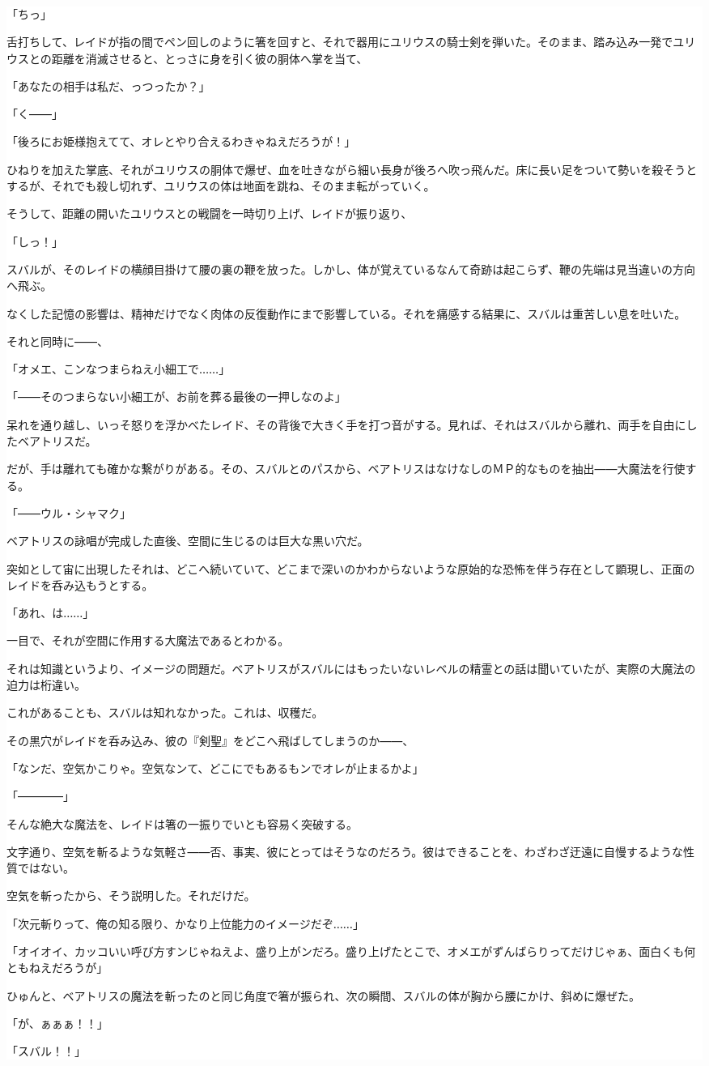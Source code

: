 「ちっ」

舌打ちして、レイドが指の間でペン回しのように箸を回すと、それで器用にユリウスの騎士剣を弾いた。そのまま、踏み込み一発でユリウスとの距離を消滅させると、とっさに身を引く彼の胴体へ掌を当て、

「あなたの相手は私だ、っつったか？」

「く――」

「後ろにお姫様抱えてて、オレとやり合えるわきゃねえだろうが！」

ひねりを加えた掌底、それがユリウスの胴体で爆ぜ、血を吐きながら細い長身が後ろへ吹っ飛んだ。床に長い足をついて勢いを殺そうとするが、それでも殺し切れず、ユリウスの体は地面を跳ね、そのまま転がっていく。

そうして、距離の開いたユリウスとの戦闘を一時切り上げ、レイドが振り返り、

「しっ！」

スバルが、そのレイドの横顔目掛けて腰の裏の鞭を放った。しかし、体が覚えているなんて奇跡は起こらず、鞭の先端は見当違いの方向へ飛ぶ。

なくした記憶の影響は、精神だけでなく肉体の反復動作にまで影響している。それを痛感する結果に、スバルは重苦しい息を吐いた。

それと同時に――、

「オメエ、こンなつまらねえ小細工で……」

「――そのつまらない小細工が、お前を葬る最後の一押しなのよ」

呆れを通り越し、いっそ怒りを浮かべたレイド、その背後で大きく手を打つ音がする。見れば、それはスバルから離れ、両手を自由にしたベアトリスだ。

だが、手は離れても確かな繋がりがある。その、スバルとのパスから、ベアトリスはなけなしのＭＰ的なものを抽出――大魔法を行使する。

「――ウル・シャマク」

ベアトリスの詠唱が完成した直後、空間に生じるのは巨大な黒い穴だ。

突如として宙に出現したそれは、どこへ続いていて、どこまで深いのかわからないような原始的な恐怖を伴う存在として顕現し、正面のレイドを呑み込もうとする。

「あれ、は……」

一目で、それが空間に作用する大魔法であるとわかる。

それは知識というより、イメージの問題だ。ベアトリスがスバルにはもったいないレベルの精霊との話は聞いていたが、実際の大魔法の迫力は桁違い。

これがあることも、スバルは知れなかった。これは、収穫だ。

その黒穴がレイドを呑み込み、彼の『剣聖』をどこへ飛ばしてしまうのか――、

「なンだ、空気かこりゃ。空気なンて、どこにでもあるもンでオレが止まるかよ」

「――――」

そんな絶大な魔法を、レイドは箸の一振りでいとも容易く突破する。

文字通り、空気を斬るような気軽さ――否、事実、彼にとってはそうなのだろう。彼はできることを、わざわざ迂遠に自慢するような性質ではない。

空気を斬ったから、そう説明した。それだけだ。

「次元斬りって、俺の知る限り、かなり上位能力のイメージだぞ……」

「オイオイ、カッコいい呼び方すンじゃねえよ、盛り上がンだろ。盛り上げたとこで、オメエがずんばらりってだけじゃぁ、面白くも何ともねえだろうが」

ひゅんと、ベアトリスの魔法を斬ったのと同じ角度で箸が振られ、次の瞬間、スバルの体が胸から腰にかけ、斜めに爆ぜた。

「が、ぁぁぁ！！」

「スバル！！」
